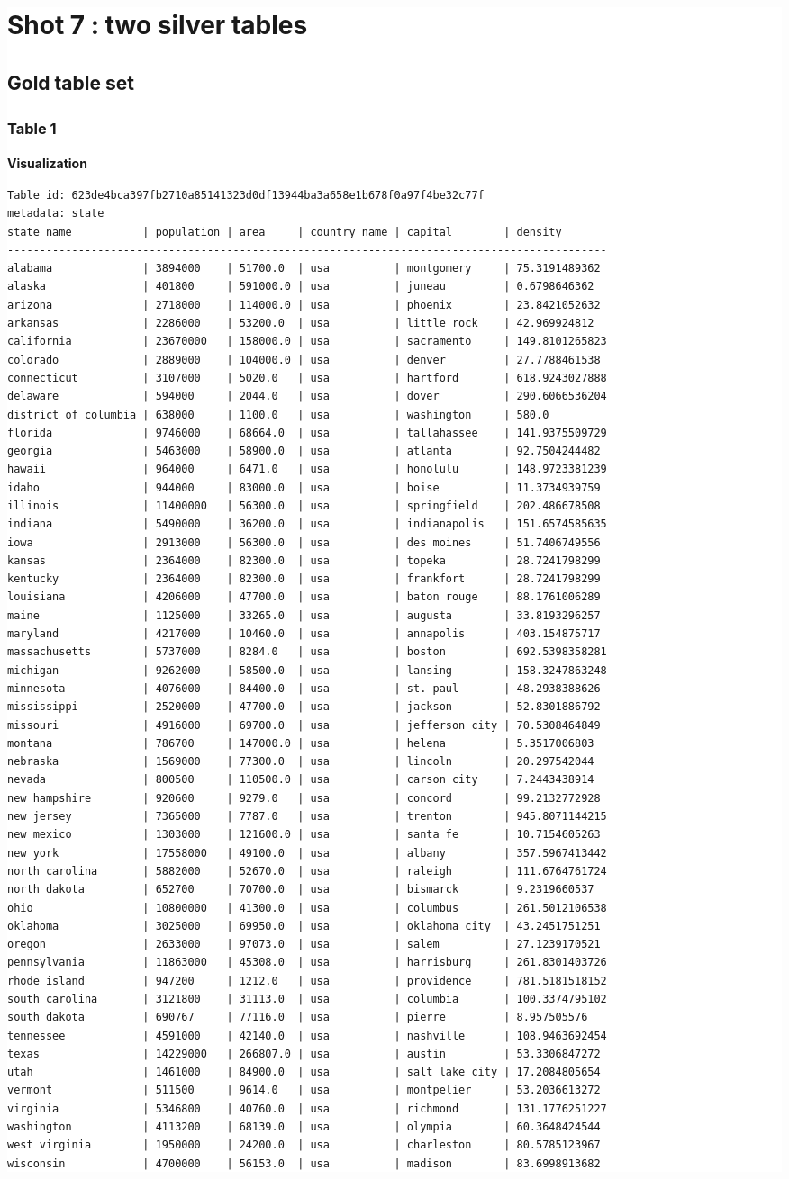 # Shot 7 : two silver tables

## Gold table set

### Table 1

**Visualization**

    Table id: 623de4bca397fb2710a85141323d0df13944ba3a658e1b678f0a97f4be32c77f
    metadata: state
    state_name           | population | area     | country_name | capital        | density       
    ---------------------------------------------------------------------------------------------
    alabama              | 3894000    | 51700.0  | usa          | montgomery     | 75.3191489362 
    alaska               | 401800     | 591000.0 | usa          | juneau         | 0.6798646362  
    arizona              | 2718000    | 114000.0 | usa          | phoenix        | 23.8421052632 
    arkansas             | 2286000    | 53200.0  | usa          | little rock    | 42.969924812  
    california           | 23670000   | 158000.0 | usa          | sacramento     | 149.8101265823
    colorado             | 2889000    | 104000.0 | usa          | denver         | 27.7788461538 
    connecticut          | 3107000    | 5020.0   | usa          | hartford       | 618.9243027888
    delaware             | 594000     | 2044.0   | usa          | dover          | 290.6066536204
    district of columbia | 638000     | 1100.0   | usa          | washington     | 580.0         
    florida              | 9746000    | 68664.0  | usa          | tallahassee    | 141.9375509729
    georgia              | 5463000    | 58900.0  | usa          | atlanta        | 92.7504244482 
    hawaii               | 964000     | 6471.0   | usa          | honolulu       | 148.9723381239
    idaho                | 944000     | 83000.0  | usa          | boise          | 11.3734939759 
    illinois             | 11400000   | 56300.0  | usa          | springfield    | 202.486678508 
    indiana              | 5490000    | 36200.0  | usa          | indianapolis   | 151.6574585635
    iowa                 | 2913000    | 56300.0  | usa          | des moines     | 51.7406749556 
    kansas               | 2364000    | 82300.0  | usa          | topeka         | 28.7241798299 
    kentucky             | 2364000    | 82300.0  | usa          | frankfort      | 28.7241798299 
    louisiana            | 4206000    | 47700.0  | usa          | baton rouge    | 88.1761006289 
    maine                | 1125000    | 33265.0  | usa          | augusta        | 33.8193296257 
    maryland             | 4217000    | 10460.0  | usa          | annapolis      | 403.154875717 
    massachusetts        | 5737000    | 8284.0   | usa          | boston         | 692.5398358281
    michigan             | 9262000    | 58500.0  | usa          | lansing        | 158.3247863248
    minnesota            | 4076000    | 84400.0  | usa          | st. paul       | 48.2938388626 
    mississippi          | 2520000    | 47700.0  | usa          | jackson        | 52.8301886792 
    missouri             | 4916000    | 69700.0  | usa          | jefferson city | 70.5308464849 
    montana              | 786700     | 147000.0 | usa          | helena         | 5.3517006803  
    nebraska             | 1569000    | 77300.0  | usa          | lincoln        | 20.297542044  
    nevada               | 800500     | 110500.0 | usa          | carson city    | 7.2443438914  
    new hampshire        | 920600     | 9279.0   | usa          | concord        | 99.2132772928 
    new jersey           | 7365000    | 7787.0   | usa          | trenton        | 945.8071144215
    new mexico           | 1303000    | 121600.0 | usa          | santa fe       | 10.7154605263 
    new york             | 17558000   | 49100.0  | usa          | albany         | 357.5967413442
    north carolina       | 5882000    | 52670.0  | usa          | raleigh        | 111.6764761724
    north dakota         | 652700     | 70700.0  | usa          | bismarck       | 9.2319660537  
    ohio                 | 10800000   | 41300.0  | usa          | columbus       | 261.5012106538
    oklahoma             | 3025000    | 69950.0  | usa          | oklahoma city  | 43.2451751251 
    oregon               | 2633000    | 97073.0  | usa          | salem          | 27.1239170521 
    pennsylvania         | 11863000   | 45308.0  | usa          | harrisburg     | 261.8301403726
    rhode island         | 947200     | 1212.0   | usa          | providence     | 781.5181518152
    south carolina       | 3121800    | 31113.0  | usa          | columbia       | 100.3374795102
    south dakota         | 690767     | 77116.0  | usa          | pierre         | 8.957505576   
    tennessee            | 4591000    | 42140.0  | usa          | nashville      | 108.9463692454
    texas                | 14229000   | 266807.0 | usa          | austin         | 53.3306847272 
    utah                 | 1461000    | 84900.0  | usa          | salt lake city | 17.2084805654 
    vermont              | 511500     | 9614.0   | usa          | montpelier     | 53.2036613272 
    virginia             | 5346800    | 40760.0  | usa          | richmond       | 131.1776251227
    washington           | 4113200    | 68139.0  | usa          | olympia        | 60.3648424544 
    west virginia        | 1950000    | 24200.0  | usa          | charleston     | 80.5785123967 
    wisconsin            | 4700000    | 56153.0  | usa          | madison        | 83.6998913682 